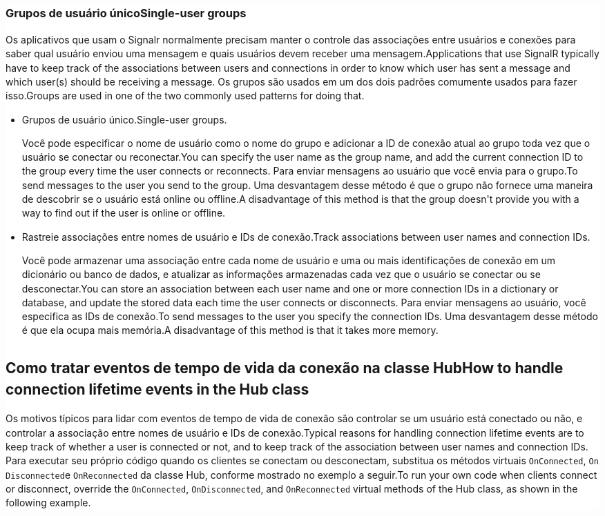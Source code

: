 <a id="singleusergroups"></a>

### <a name="single-user-groups"></a><span data-ttu-id="5983a-318">Grupos de usuário único</span><span class="sxs-lookup"><span data-stu-id="5983a-318">Single-user groups</span></span>

<span data-ttu-id="5983a-319">Os aplicativos que usam o Signalr normalmente precisam manter o controle das associações entre usuários e conexões para saber qual usuário enviou uma mensagem e quais usuários devem receber uma mensagem.</span><span class="sxs-lookup"><span data-stu-id="5983a-319">Applications that use SignalR typically have to keep track of the associations between users and connections in order to know which user has sent a message and which user(s) should be receiving a message.</span></span> <span data-ttu-id="5983a-320">Os grupos são usados em um dos dois padrões comumente usados para fazer isso.</span><span class="sxs-lookup"><span data-stu-id="5983a-320">Groups are used in one of the two commonly used patterns for doing that.</span></span>

- <span data-ttu-id="5983a-321">Grupos de usuário único.</span><span class="sxs-lookup"><span data-stu-id="5983a-321">Single-user groups.</span></span>

    <span data-ttu-id="5983a-322">Você pode especificar o nome de usuário como o nome do grupo e adicionar a ID de conexão atual ao grupo toda vez que o usuário se conectar ou reconectar.</span><span class="sxs-lookup"><span data-stu-id="5983a-322">You can specify the user name as the group name, and add the current connection ID to the group every time the user connects or reconnects.</span></span> <span data-ttu-id="5983a-323">Para enviar mensagens ao usuário que você envia para o grupo.</span><span class="sxs-lookup"><span data-stu-id="5983a-323">To send messages to the user you send to the group.</span></span> <span data-ttu-id="5983a-324">Uma desvantagem desse método é que o grupo não fornece uma maneira de descobrir se o usuário está online ou offline.</span><span class="sxs-lookup"><span data-stu-id="5983a-324">A disadvantage of this method is that the group doesn't provide you with a way to find out if the user is online or offline.</span></span>
- <span data-ttu-id="5983a-325">Rastreie associações entre nomes de usuário e IDs de conexão.</span><span class="sxs-lookup"><span data-stu-id="5983a-325">Track associations between user names and connection IDs.</span></span>

    <span data-ttu-id="5983a-326">Você pode armazenar uma associação entre cada nome de usuário e uma ou mais identificações de conexão em um dicionário ou banco de dados, e atualizar as informações armazenadas cada vez que o usuário se conectar ou se desconectar.</span><span class="sxs-lookup"><span data-stu-id="5983a-326">You can store an association between each user name and one or more connection IDs in a dictionary or database, and update the stored data each time the user connects or disconnects.</span></span> <span data-ttu-id="5983a-327">Para enviar mensagens ao usuário, você especifica as IDs de conexão.</span><span class="sxs-lookup"><span data-stu-id="5983a-327">To send messages to the user you specify the connection IDs.</span></span> <span data-ttu-id="5983a-328">Uma desvantagem desse método é que ela ocupa mais memória.</span><span class="sxs-lookup"><span data-stu-id="5983a-328">A disadvantage of this method is that it takes more memory.</span></span>

<a id="connectionlifetime"></a>

## <a name="how-to-handle-connection-lifetime-events-in-the-hub-class"></a><span data-ttu-id="5983a-329">Como tratar eventos de tempo de vida da conexão na classe Hub</span><span class="sxs-lookup"><span data-stu-id="5983a-329">How to handle connection lifetime events in the Hub class</span></span>

<span data-ttu-id="5983a-330">Os motivos típicos para lidar com eventos de tempo de vida de conexão são controlar se um usuário está conectado ou não, e controlar a associação entre nomes de usuário e IDs de conexão.</span><span class="sxs-lookup"><span data-stu-id="5983a-330">Typical reasons for handling connection lifetime events are to keep track of whether a user is connected or not, and to keep track of the association between user names and connection IDs.</span></span> <span data-ttu-id="5983a-331">Para executar seu próprio código quando os clientes se conectam ou desconectam, substitua os métodos virtuais `OnConnected`, `OnDisconnected`e `OnReconnected` da classe Hub, conforme mostrado no exemplo a seguir.</span><span class="sxs-lookup"><span data-stu-id="5983a-331">To run your own code when clients connect or disconnect, override the `OnConnected`, `OnDisconnected`, and `OnReconnected` virtual methods of the Hub class, as shown in the following example.</span></span>
